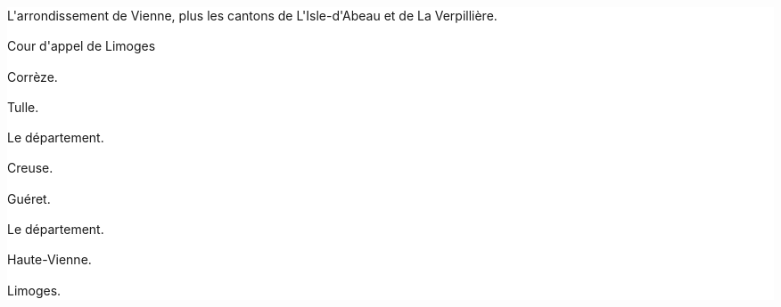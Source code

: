 </td>
      <td width="284" valign="top">

L'arrondissement de Vienne, plus les cantons de L'Isle-d'Abeau et de La Verpillière.

</td>
    </tr>
    <tr>
      <td colspan="3" width="605">

Cour d'appel de Limoges

</td>
    </tr>
    <tr>
      <td width="151" valign="top">

Corrèze.

</td>
      <td valign="top" width="170">

Tulle.

</td>
      <td valign="top" width="284">

Le département.

</td>
    </tr>
    <tr>
      <td width="151" valign="top">

Creuse.

</td>
      <td width="170" valign="top">

Guéret.

</td>
      <td width="284" valign="top">

Le département.

</td>
    </tr>
    <tr>
      <td width="151" valign="top">

Haute-Vienne.

</td>
      <td width="170" valign="top">

Limoges.

</td>
      <td width="284" valign="top">
